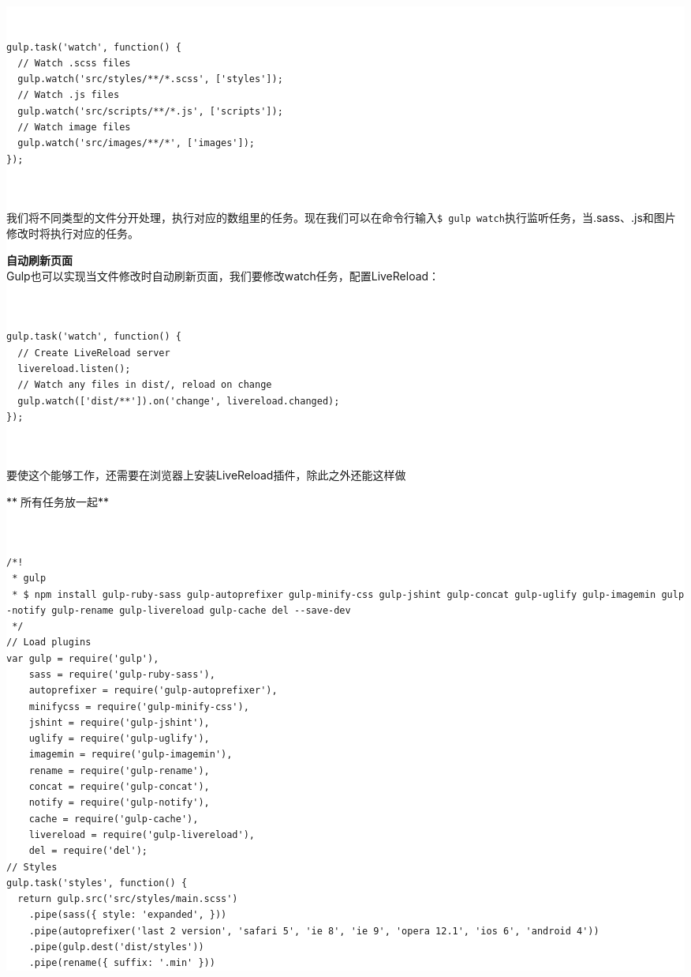 ```   
 
   
gulp.task('watch', function() {   
  // Watch .scss files   
  gulp.watch('src/styles/**/*.scss', ['styles']);   
  // Watch .js files   
  gulp.watch('src/scripts/**/*.js', ['scripts']);   
  // Watch image files   
  gulp.watch('src/images/**/*', ['images']);   
});   
   
 
```   
 
我们将不同类型的文件分开处理，执行对应的数组里的任务。现在我们可以在命令行输入` $ gulp watch `执行监听任务，当.sass、.js和图片修改时将执行对应的任务。   
   
**自动刷新页面**   
Gulp也可以实现当文件修改时自动刷新页面，我们要修改watch任务，配置LiveReload：   
 
```   
 
   
gulp.task('watch', function() {   
  // Create LiveReload server   
  livereload.listen();   
  // Watch any files in dist/, reload on change   
  gulp.watch(['dist/**']).on('change', livereload.changed);   
});   
   
 
```   
 
要使这个能够工作，还需要在浏览器上安装LiveReload插件，除此之外还能这样做   
   
** 所有任务放一起**   
 
```   
 
   
/*!   
 * gulp   
 * $ npm install gulp-ruby-sass gulp-autoprefixer gulp-minify-css gulp-jshint gulp-concat gulp-uglify gulp-imagemin gulp-notify gulp-rename gulp-livereload gulp-cache del --save-dev   
 */   
// Load plugins   
var gulp = require('gulp'),   
    sass = require('gulp-ruby-sass'),   
    autoprefixer = require('gulp-autoprefixer'),   
    minifycss = require('gulp-minify-css'),   
    jshint = require('gulp-jshint'),   
    uglify = require('gulp-uglify'),   
    imagemin = require('gulp-imagemin'),   
    rename = require('gulp-rename'),   
    concat = require('gulp-concat'),   
    notify = require('gulp-notify'),   
    cache = require('gulp-cache'),   
    livereload = require('gulp-livereload'),   
    del = require('del');   
// Styles   
gulp.task('styles', function() {   
  return gulp.src('src/styles/main.scss')   
    .pipe(sass({ style: 'expanded', }))   
    .pipe(autoprefixer('last 2 version', 'safari 5', 'ie 8', 'ie 9', 'opera 12.1', 'ios 6', 'android 4'))   
    .pipe(gulp.dest('dist/styles'))   
    .pipe(rename({ suffix: '.min' }))   
```